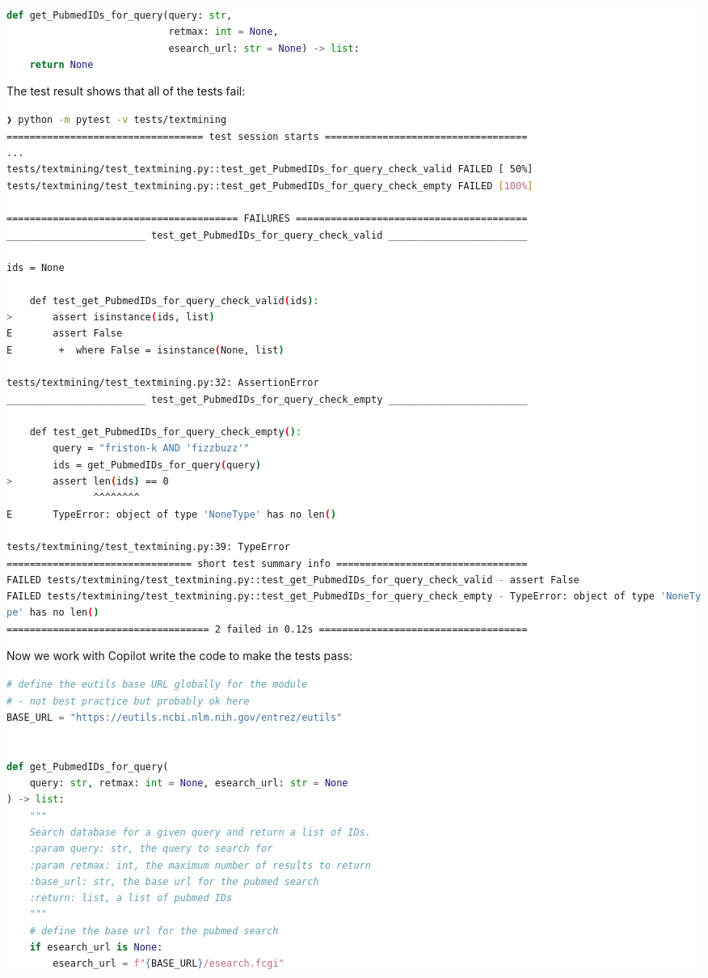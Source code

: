```python
def get_PubmedIDs_for_query(query: str, 
                            retmax: int = None,
                            esearch_url: str = None) -> list:
    return None
```

The test result shows that all of the tests fail:

```bash
❯ python -m pytest -v tests/textmining
================================== test session starts ===================================
...
tests/textmining/test_textmining.py::test_get_PubmedIDs_for_query_check_valid FAILED [ 50%]
tests/textmining/test_textmining.py::test_get_PubmedIDs_for_query_check_empty FAILED [100%]

======================================== FAILURES ========================================
________________________ test_get_PubmedIDs_for_query_check_valid ________________________

ids = None

    def test_get_PubmedIDs_for_query_check_valid(ids):
>       assert isinstance(ids, list)
E       assert False
E        +  where False = isinstance(None, list)

tests/textmining/test_textmining.py:32: AssertionError
________________________ test_get_PubmedIDs_for_query_check_empty ________________________

    def test_get_PubmedIDs_for_query_check_empty():
        query = "friston-k AND 'fizzbuzz'"
        ids = get_PubmedIDs_for_query(query)
>       assert len(ids) == 0
               ^^^^^^^^
E       TypeError: object of type 'NoneType' has no len()

tests/textmining/test_textmining.py:39: TypeError
================================ short test summary info =================================
FAILED tests/textmining/test_textmining.py::test_get_PubmedIDs_for_query_check_valid - assert False
FAILED tests/textmining/test_textmining.py::test_get_PubmedIDs_for_query_check_empty - TypeError: object of type 'NoneType' has no len()
=================================== 2 failed in 0.12s ====================================
```

Now we work with Copilot write the code to make the tests pass:

```python
# define the eutils base URL globally for the module
# - not best practice but probably ok here
BASE_URL = "https://eutils.ncbi.nlm.nih.gov/entrez/eutils"


def get_PubmedIDs_for_query(
    query: str, retmax: int = None, esearch_url: str = None
) -> list:
    """
    Search database for a given query and return a list of IDs.
    :param query: str, the query to search for
    :param retmax: int, the maximum number of results to return
    :base_url: str, the base url for the pubmed search
    :return: list, a list of pubmed IDs
    """
    # define the base url for the pubmed search
    if esearch_url is None:
        esearch_url = f"{BASE_URL}/esearch.fcgi"

```

[^1]: This is slightly inaccurate, because a true positive control would contain the actual virus. It would be more precise to call it a “procedural control” but these seem to be also referred to as “positive controls” so I am sticking with the more understandable terminology here.
[^2]: As discussed in the earlier section on technical debt, I don't think it's generally a good policy to rely upon packages that one randomly finds on Pypi or GitHub. Before recommending `python-order` as a possible solution, I looked at its [GitHub page](https://github.com/pytest-dev/pytest-order), where I saw that it appears to be a well-maintained and currently active package, with recent commits and solid handling of issues.  Conversely, during the course of writing I came across a number of other packages that had been recommended on Staack Overflow to solve various problems, some of which had not seen commits in several years or had longstanding unaddressed issues.